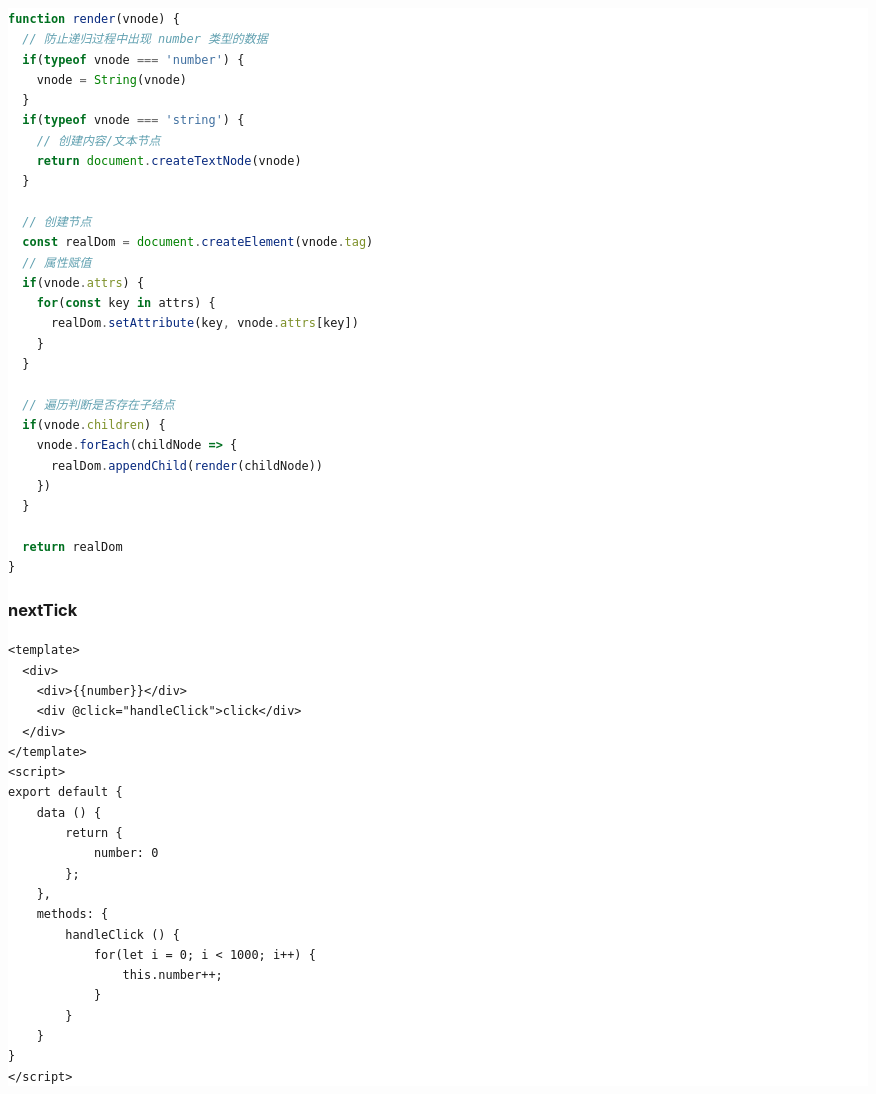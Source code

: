 ```js
function render(vnode) {
  // 防止递归过程中出现 number 类型的数据
  if(typeof vnode === 'number') {
    vnode = String(vnode)
  }
  if(typeof vnode === 'string') {
    // 创建内容/文本节点
    return document.createTextNode(vnode)
  }

  // 创建节点
  const realDom = document.createElement(vnode.tag)
  // 属性赋值
  if(vnode.attrs) {
    for(const key in attrs) {
      realDom.setAttribute(key, vnode.attrs[key])
    }
  }

  // 遍历判断是否存在子结点
  if(vnode.children) {
    vnode.forEach(childNode => {
      realDom.appendChild(render(childNode))
    })
  }

  return realDom
}
```



### nextTick

```vue
<template>
  <div>
    <div>{{number}}</div>
    <div @click="handleClick">click</div>
  </div>
</template>
<script>
export default {
    data () {
        return {
            number: 0
        };
    },
    methods: {
        handleClick () {
            for(let i = 0; i < 1000; i++) {
                this.number++;
            }
        }
    }
}
</script>
```
